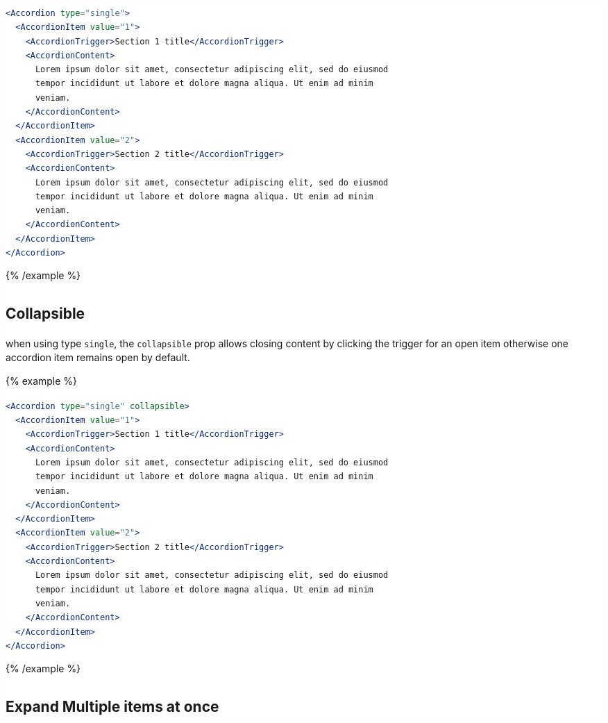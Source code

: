 ```jsx
<Accordion type="single">
  <AccordionItem value="1">
    <AccordionTrigger>Section 1 title</AccordionTrigger>
    <AccordionContent>
      Lorem ipsum dolor sit amet, consectetur adipiscing elit, sed do eiusmod
      tempor incididunt ut labore et dolore magna aliqua. Ut enim ad minim
      veniam.
    </AccordionContent>
  </AccordionItem>
  <AccordionItem value="2">
    <AccordionTrigger>Section 2 title</AccordionTrigger>
    <AccordionContent>
      Lorem ipsum dolor sit amet, consectetur adipiscing elit, sed do eiusmod
      tempor incididunt ut labore et dolore magna aliqua. Ut enim ad minim
      veniam.
    </AccordionContent>
  </AccordionItem>
</Accordion>
```

{% /example %}

## Collapsible

when using type `single`, the `collapsible` prop allows closing content by clicking the trigger for an open item otherwise one accordion item remains open by default.

{% example  %}

```jsx
<Accordion type="single" collapsible>
  <AccordionItem value="1">
    <AccordionTrigger>Section 1 title</AccordionTrigger>
    <AccordionContent>
      Lorem ipsum dolor sit amet, consectetur adipiscing elit, sed do eiusmod
      tempor incididunt ut labore et dolore magna aliqua. Ut enim ad minim
      veniam.
    </AccordionContent>
  </AccordionItem>
  <AccordionItem value="2">
    <AccordionTrigger>Section 2 title</AccordionTrigger>
    <AccordionContent>
      Lorem ipsum dolor sit amet, consectetur adipiscing elit, sed do eiusmod
      tempor incididunt ut labore et dolore magna aliqua. Ut enim ad minim
      veniam.
    </AccordionContent>
  </AccordionItem>
</Accordion>
```

{% /example  %}

## Expand Multiple items at once
